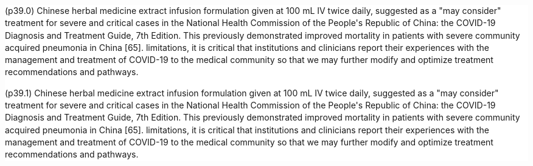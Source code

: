 (p39.0) Chinese herbal medicine extract infusion formulation given at 100 mL IV twice daily, suggested as a "may consider" treatment for severe and critical cases in the National Health Commission of the People's Republic of China: the COVID-19 Diagnosis and Treatment Guide, 7th Edition. This previously demonstrated improved mortality in patients with severe community acquired pneumonia in China [65]. limitations, it is critical that institutions and clinicians report their experiences with the management and treatment of COVID-19 to the medical community so that we may further modify and optimize treatment recommendations and pathways.

(p39.1) Chinese herbal medicine extract infusion formulation given at 100 mL IV twice daily, suggested as a "may consider" treatment for severe and critical cases in the National Health Commission of the People's Republic of China: the COVID-19 Diagnosis and Treatment Guide, 7th Edition. This previously demonstrated improved mortality in patients with severe community acquired pneumonia in China [65]. limitations, it is critical that institutions and clinicians report their experiences with the management and treatment of COVID-19 to the medical community so that we may further modify and optimize treatment recommendations and pathways.
